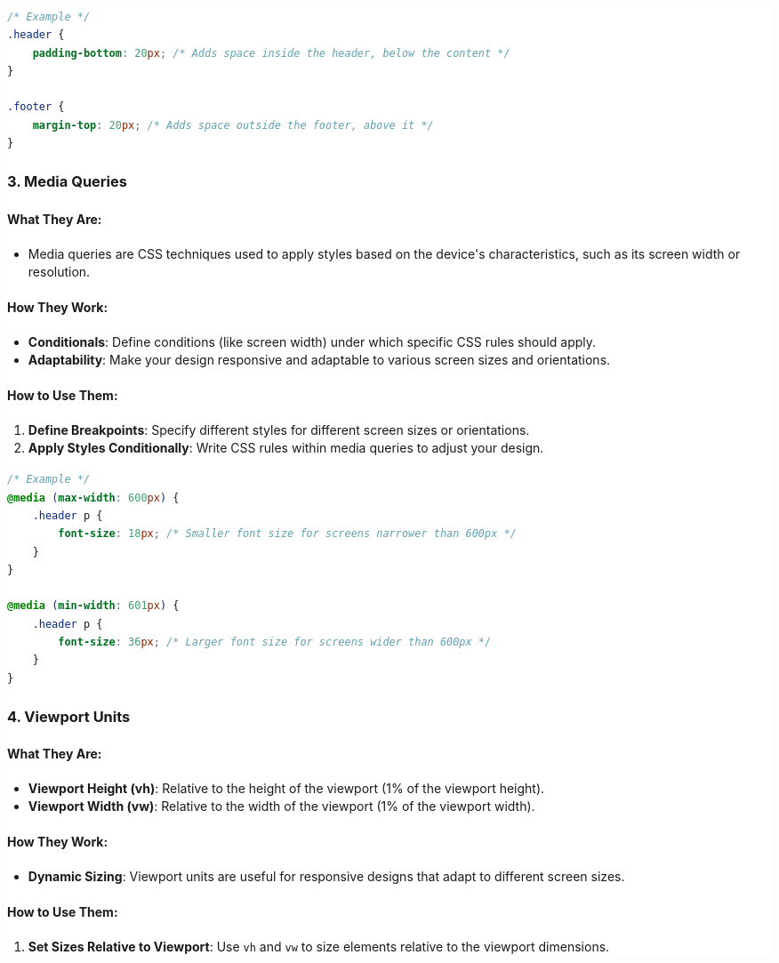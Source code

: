 ```css
/* Example */
.header {
    padding-bottom: 20px; /* Adds space inside the header, below the content */
}

.footer {
    margin-top: 20px; /* Adds space outside the footer, above it */
}
```

### 3. **Media Queries**

#### What They Are:
- Media queries are CSS techniques used to apply styles based on the device's characteristics, such as its screen width or resolution.

#### How They Work:
- **Conditionals**: Define conditions (like screen width) under which specific CSS rules should apply.
- **Adaptability**: Make your design responsive and adaptable to various screen sizes and orientations.

#### How to Use Them:
1. **Define Breakpoints**: Specify different styles for different screen sizes or orientations.
2. **Apply Styles Conditionally**: Write CSS rules within media queries to adjust your design.

```css
/* Example */
@media (max-width: 600px) {
    .header p {
        font-size: 18px; /* Smaller font size for screens narrower than 600px */
    }
}

@media (min-width: 601px) {
    .header p {
        font-size: 36px; /* Larger font size for screens wider than 600px */
    }
}
```

### 4. **Viewport Units**

#### What They Are:
- **Viewport Height (vh)**: Relative to the height of the viewport (1% of the viewport height).
- **Viewport Width (vw)**: Relative to the width of the viewport (1% of the viewport width).

#### How They Work:
- **Dynamic Sizing**: Viewport units are useful for responsive designs that adapt to different screen sizes.

#### How to Use Them:
1. **Set Sizes Relative to Viewport**: Use `vh` and `vw` to size elements relative to the viewport dimensions.
